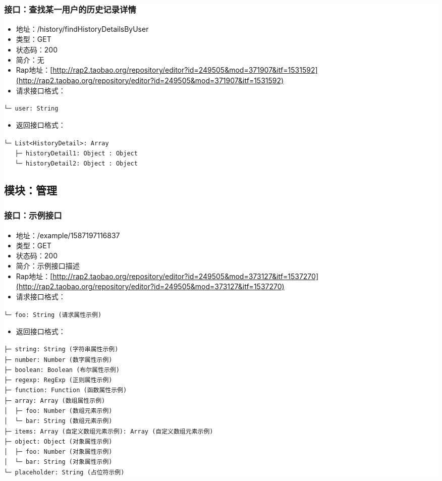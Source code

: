 
### 接口：查找某一用户的历史记录详情
* 地址：/history/findHistoryDetailsByUser
* 类型：GET
* 状态码：200
* 简介：无
* Rap地址：[http://rap2.taobao.org/repository/editor?id=249505&mod=371907&itf=1531592](http://rap2.taobao.org/repository/editor?id=249505&mod=371907&itf=1531592)
* 请求接口格式：

```
└─ user: String 

```

* 返回接口格式：

```
└─ List<HistoryDetail>: Array 
   ├─ historyDetail1: Object : Object 
   └─ historyDetail2: Object : Object 

```


## 模块：管理
### 接口：示例接口
* 地址：/example/1587197116837
* 类型：GET
* 状态码：200
* 简介：示例接口描述
* Rap地址：[http://rap2.taobao.org/repository/editor?id=249505&mod=373127&itf=1537270](http://rap2.taobao.org/repository/editor?id=249505&mod=373127&itf=1537270)
* 请求接口格式：

```
└─ foo: String (请求属性示例)

```

* 返回接口格式：

```
├─ string: String (字符串属性示例)
├─ number: Number (数字属性示例)
├─ boolean: Boolean (布尔属性示例)
├─ regexp: RegExp (正则属性示例)
├─ function: Function (函数属性示例)
├─ array: Array (数组属性示例)
│  ├─ foo: Number (数组元素示例)
│  └─ bar: String (数组元素示例)
├─ items: Array (自定义数组元素示例): Array (自定义数组元素示例)
├─ object: Object (对象属性示例)
│  ├─ foo: Number (对象属性示例)
│  └─ bar: String (对象属性示例)
└─ placeholder: String (占位符示例)

```
